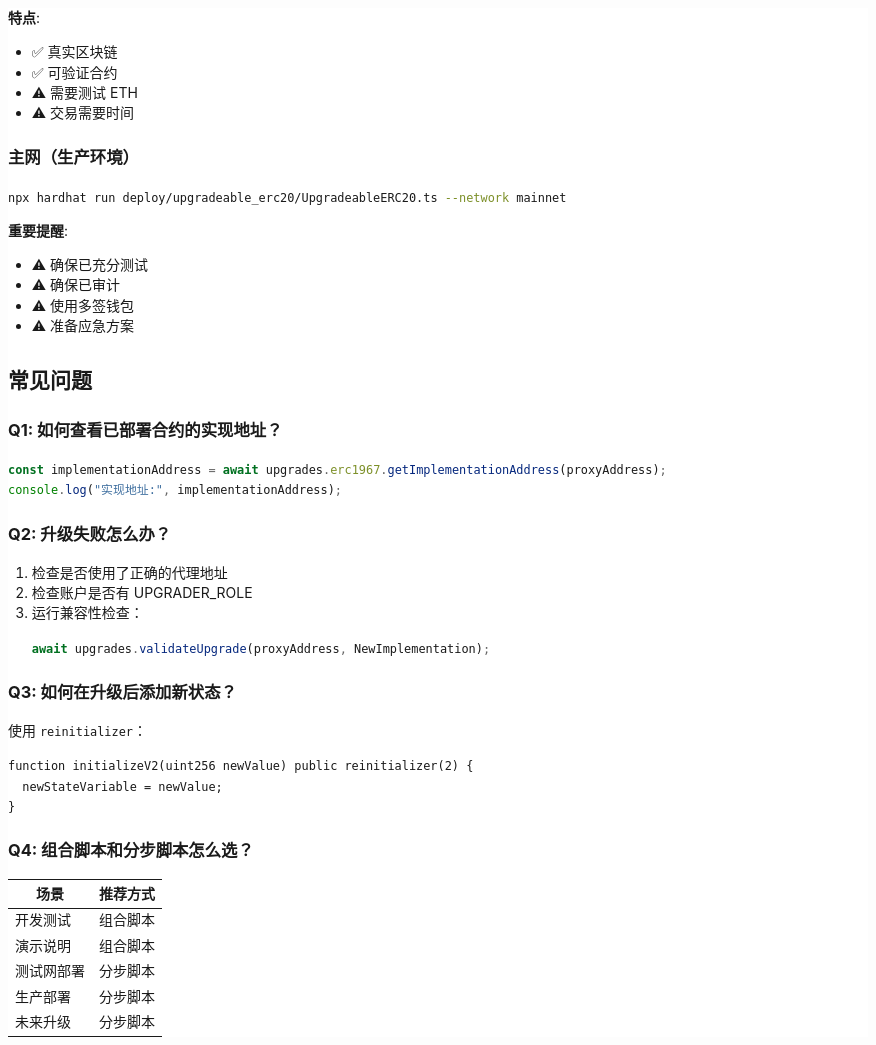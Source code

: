 **特点**:

- ✅ 真实区块链
- ✅ 可验证合约
- ⚠️ 需要测试 ETH
- ⚠️ 交易需要时间

### 主网（生产环境）

```bash
npx hardhat run deploy/upgradeable_erc20/UpgradeableERC20.ts --network mainnet
```

**重要提醒**:

- ⚠️ 确保已充分测试
- ⚠️ 确保已审计
- ⚠️ 使用多签钱包
- ⚠️ 准备应急方案

## 常见问题

### Q1: 如何查看已部署合约的实现地址？

```typescript
const implementationAddress = await upgrades.erc1967.getImplementationAddress(proxyAddress);
console.log("实现地址:", implementationAddress);
```

### Q2: 升级失败怎么办？

1. 检查是否使用了正确的代理地址
2. 检查账户是否有 UPGRADER_ROLE
3. 运行兼容性检查：
   ```typescript
   await upgrades.validateUpgrade(proxyAddress, NewImplementation);
   ```

### Q3: 如何在升级后添加新状态？

使用 `reinitializer`：

```solidity
function initializeV2(uint256 newValue) public reinitializer(2) {
  newStateVariable = newValue;
}
```

### Q4: 组合脚本和分步脚本怎么选？

| 场景       | 推荐方式 |
| ---------- | -------- |
| 开发测试   | 组合脚本 |
| 演示说明   | 组合脚本 |
| 测试网部署 | 分步脚本 |
| 生产部署   | 分步脚本 |
| 未来升级   | 分步脚本 |
